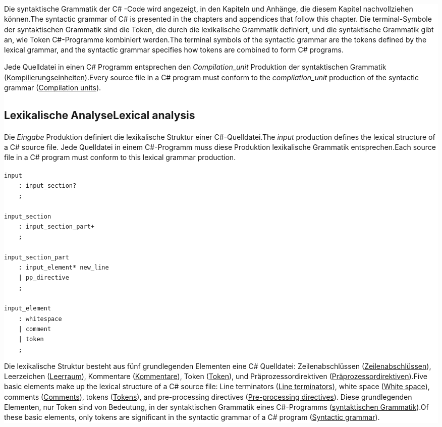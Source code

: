 <span data-ttu-id="bf5e1-122">Die syntaktische Grammatik der C# -Code wird angezeigt, in den Kapiteln und Anhänge, die diesem Kapitel nachvollziehen können.</span><span class="sxs-lookup"><span data-stu-id="bf5e1-122">The syntactic grammar of C# is presented in the chapters and appendices that follow this chapter.</span></span> <span data-ttu-id="bf5e1-123">Die terminal-Symbole der syntaktischen Grammatik sind die Token, die durch die lexikalische Grammatik definiert, und die syntaktische Grammatik gibt an, wie Token C#-Programme kombiniert werden.</span><span class="sxs-lookup"><span data-stu-id="bf5e1-123">The terminal symbols of the syntactic grammar are the tokens defined by the lexical grammar, and the syntactic grammar specifies how tokens are combined to form C# programs.</span></span>

<span data-ttu-id="bf5e1-124">Jede Quelldatei in einen C# Programm entsprechen den *Compilation_unit* Produktion der syntaktischen Grammatik ([Kompilierungseinheiten](namespaces.md#compilation-units)).</span><span class="sxs-lookup"><span data-stu-id="bf5e1-124">Every source file in a C# program must conform to the *compilation_unit* production of the syntactic grammar ([Compilation units](namespaces.md#compilation-units)).</span></span>

## <a name="lexical-analysis"></a><span data-ttu-id="bf5e1-125">Lexikalische Analyse</span><span class="sxs-lookup"><span data-stu-id="bf5e1-125">Lexical analysis</span></span>

<span data-ttu-id="bf5e1-126">Die *Eingabe* Produktion definiert die lexikalische Struktur einer C#-Quelldatei.</span><span class="sxs-lookup"><span data-stu-id="bf5e1-126">The *input* production defines the lexical structure of a C# source file.</span></span> <span data-ttu-id="bf5e1-127">Jede Quelldatei in einem C#-Programm muss diese Produktion lexikalische Grammatik entsprechen.</span><span class="sxs-lookup"><span data-stu-id="bf5e1-127">Each source file in a C# program must conform to this lexical grammar production.</span></span>

```antlr
input
    : input_section?
    ;

input_section
    : input_section_part+
    ;

input_section_part
    : input_element* new_line
    | pp_directive
    ;

input_element
    : whitespace
    | comment
    | token
    ;
```

<span data-ttu-id="bf5e1-128">Die lexikalische Struktur besteht aus fünf grundlegenden Elementen eine C# Quelldatei: Zeilenabschlüssen ([Zeilenabschlüssen](lexical-structure.md#line-terminators)), Leerzeichen ([Leerraum](lexical-structure.md#white-space)), Kommentare ([Kommentare](lexical-structure.md#comments)), Token ([Token](lexical-structure.md#tokens)), und Präprozessordirektiven ([Präprozessordirektiven](lexical-structure.md#pre-processing-directives)).</span><span class="sxs-lookup"><span data-stu-id="bf5e1-128">Five basic elements make up the lexical structure of a C# source file: Line terminators ([Line terminators](lexical-structure.md#line-terminators)), white space ([White space](lexical-structure.md#white-space)), comments ([Comments](lexical-structure.md#comments)), tokens ([Tokens](lexical-structure.md#tokens)), and pre-processing directives ([Pre-processing directives](lexical-structure.md#pre-processing-directives)).</span></span> <span data-ttu-id="bf5e1-129">Diese grundlegenden Elementen, nur Token sind von Bedeutung, in der syntaktischen Grammatik eines C#-Programms ([syntaktischen Grammatik](lexical-structure.md#syntactic-grammar)).</span><span class="sxs-lookup"><span data-stu-id="bf5e1-129">Of these basic elements, only tokens are significant in the syntactic grammar of a C# program ([Syntactic grammar](lexical-structure.md#syntactic-grammar)).</span></span>
